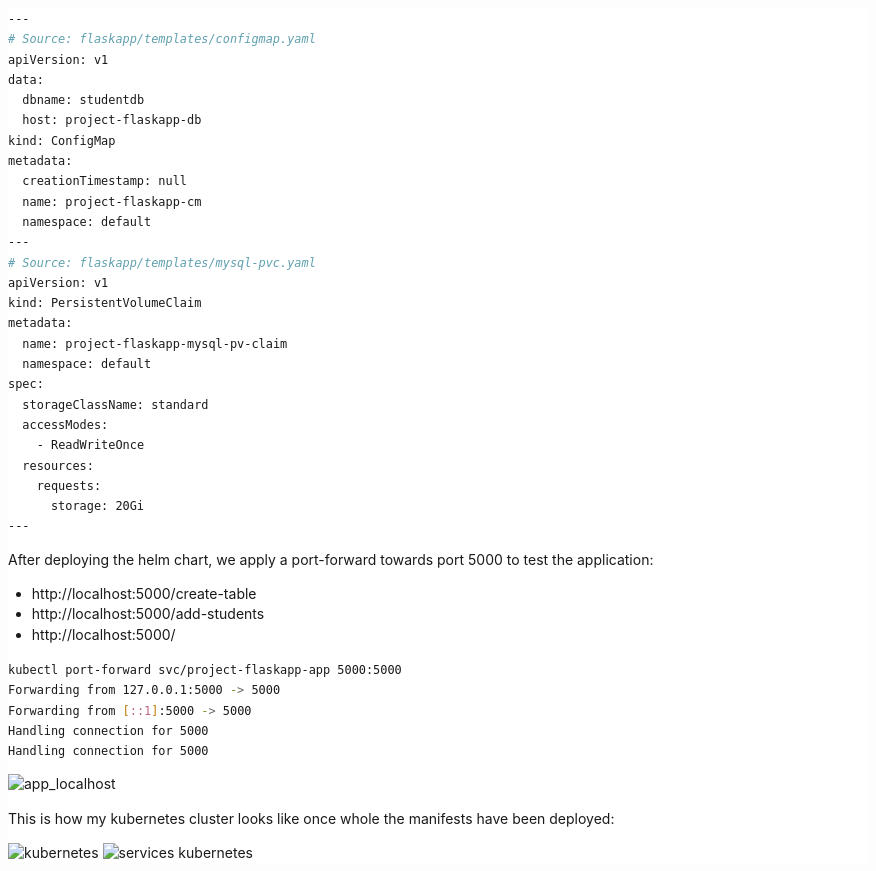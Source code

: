 ```bash
---
# Source: flaskapp/templates/configmap.yaml
apiVersion: v1
data:
  dbname: studentdb
  host: project-flaskapp-db
kind: ConfigMap
metadata:
  creationTimestamp: null
  name: project-flaskapp-cm
  namespace: default
---
# Source: flaskapp/templates/mysql-pvc.yaml
apiVersion: v1
kind: PersistentVolumeClaim
metadata:
  name: project-flaskapp-mysql-pv-claim
  namespace: default
spec:
  storageClassName: standard
  accessModes:
    - ReadWriteOnce
  resources:
    requests:
      storage: 20Gi
---
```
After deploying the helm chart, we apply a port-forward towards port 5000 to test the application:
<ul>
<li>http://localhost:5000/create-table </li>
<li>http://localhost:5000/add-students </li>
<li>http://localhost:5000/ </li>
</ul>

```bash
kubectl port-forward svc/project-flaskapp-app 5000:5000
Forwarding from 127.0.0.1:5000 -> 5000
Forwarding from [::1]:5000 -> 5000
Handling connection for 5000
Handling connection for 5000
```
![app_localhost](https://user-images.githubusercontent.com/39458920/158238393-6d8eb13b-8803-455f-b234-25e4f1ed94ab.JPG)

This is how my kubernetes cluster looks like once whole the manifests have been deployed:

![kubernetes](https://user-images.githubusercontent.com/39458920/158015364-1068a695-d314-4f82-a266-6d2401bbb089.JPG)
![services kubernetes](https://user-images.githubusercontent.com/39458920/158015370-5eb37562-fb24-4334-906f-e05712609339.JPG)

